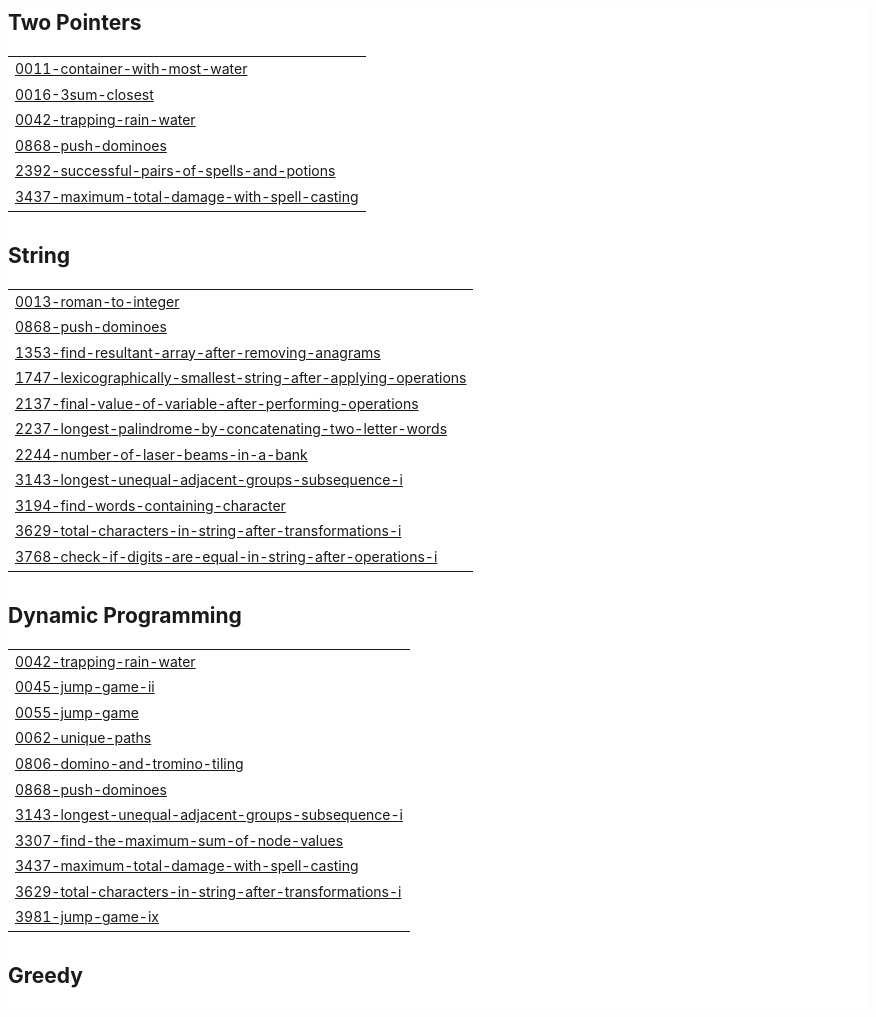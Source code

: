 ## Two Pointers
|  |
| ------- |
| [0011-container-with-most-water](https://github.com/nicked1205/LeetCode-Daily/tree/master/0011-container-with-most-water) |
| [0016-3sum-closest](https://github.com/nicked1205/LeetCode-Daily/tree/master/0016-3sum-closest) |
| [0042-trapping-rain-water](https://github.com/nicked1205/LeetCode-Daily/tree/master/0042-trapping-rain-water) |
| [0868-push-dominoes](https://github.com/nicked1205/LeetCode-Daily/tree/master/0868-push-dominoes) |
| [2392-successful-pairs-of-spells-and-potions](https://github.com/nicked1205/LeetCode-Daily/tree/master/2392-successful-pairs-of-spells-and-potions) |
| [3437-maximum-total-damage-with-spell-casting](https://github.com/nicked1205/LeetCode-Daily/tree/master/3437-maximum-total-damage-with-spell-casting) |
## String
|  |
| ------- |
| [0013-roman-to-integer](https://github.com/nicked1205/LeetCode-Daily/tree/master/0013-roman-to-integer) |
| [0868-push-dominoes](https://github.com/nicked1205/LeetCode-Daily/tree/master/0868-push-dominoes) |
| [1353-find-resultant-array-after-removing-anagrams](https://github.com/nicked1205/LeetCode-Daily/tree/master/1353-find-resultant-array-after-removing-anagrams) |
| [1747-lexicographically-smallest-string-after-applying-operations](https://github.com/nicked1205/LeetCode-Daily/tree/master/1747-lexicographically-smallest-string-after-applying-operations) |
| [2137-final-value-of-variable-after-performing-operations](https://github.com/nicked1205/LeetCode-Daily/tree/master/2137-final-value-of-variable-after-performing-operations) |
| [2237-longest-palindrome-by-concatenating-two-letter-words](https://github.com/nicked1205/LeetCode-Daily/tree/master/2237-longest-palindrome-by-concatenating-two-letter-words) |
| [2244-number-of-laser-beams-in-a-bank](https://github.com/nicked1205/LeetCode-Daily/tree/master/2244-number-of-laser-beams-in-a-bank) |
| [3143-longest-unequal-adjacent-groups-subsequence-i](https://github.com/nicked1205/LeetCode-Daily/tree/master/3143-longest-unequal-adjacent-groups-subsequence-i) |
| [3194-find-words-containing-character](https://github.com/nicked1205/LeetCode-Daily/tree/master/3194-find-words-containing-character) |
| [3629-total-characters-in-string-after-transformations-i](https://github.com/nicked1205/LeetCode-Daily/tree/master/3629-total-characters-in-string-after-transformations-i) |
| [3768-check-if-digits-are-equal-in-string-after-operations-i](https://github.com/nicked1205/LeetCode-Daily/tree/master/3768-check-if-digits-are-equal-in-string-after-operations-i) |
## Dynamic Programming
|  |
| ------- |
| [0042-trapping-rain-water](https://github.com/nicked1205/LeetCode-Daily/tree/master/0042-trapping-rain-water) |
| [0045-jump-game-ii](https://github.com/nicked1205/LeetCode-Daily/tree/master/0045-jump-game-ii) |
| [0055-jump-game](https://github.com/nicked1205/LeetCode-Daily/tree/master/0055-jump-game) |
| [0062-unique-paths](https://github.com/nicked1205/LeetCode-Daily/tree/master/0062-unique-paths) |
| [0806-domino-and-tromino-tiling](https://github.com/nicked1205/LeetCode-Daily/tree/master/0806-domino-and-tromino-tiling) |
| [0868-push-dominoes](https://github.com/nicked1205/LeetCode-Daily/tree/master/0868-push-dominoes) |
| [3143-longest-unequal-adjacent-groups-subsequence-i](https://github.com/nicked1205/LeetCode-Daily/tree/master/3143-longest-unequal-adjacent-groups-subsequence-i) |
| [3307-find-the-maximum-sum-of-node-values](https://github.com/nicked1205/LeetCode-Daily/tree/master/3307-find-the-maximum-sum-of-node-values) |
| [3437-maximum-total-damage-with-spell-casting](https://github.com/nicked1205/LeetCode-Daily/tree/master/3437-maximum-total-damage-with-spell-casting) |
| [3629-total-characters-in-string-after-transformations-i](https://github.com/nicked1205/LeetCode-Daily/tree/master/3629-total-characters-in-string-after-transformations-i) |
| [3981-jump-game-ix](https://github.com/nicked1205/LeetCode-Daily/tree/master/3981-jump-game-ix) |
## Greedy
|  |
| ------- |